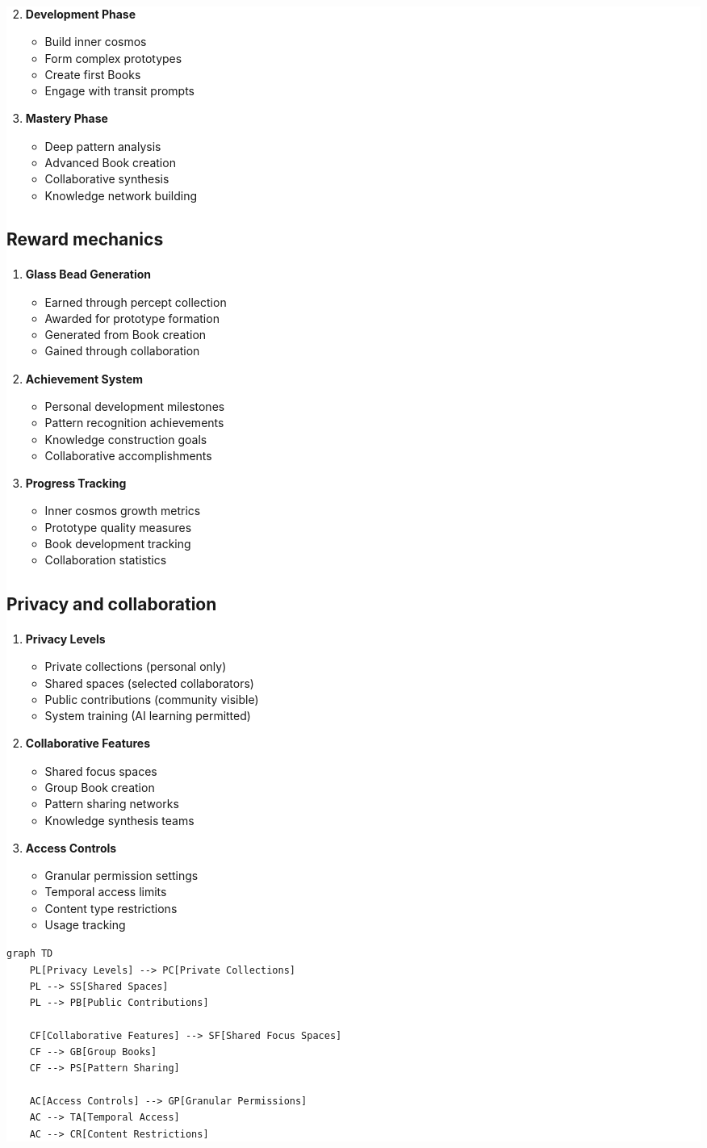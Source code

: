 2. **Development Phase**
   - Build inner cosmos
   - Form complex prototypes
   - Create first Books
   - Engage with transit prompts

3. **Mastery Phase**
   - Deep pattern analysis
   - Advanced Book creation
   - Collaborative synthesis
   - Knowledge network building

## Reward mechanics

1. **Glass Bead Generation**
   - Earned through percept collection
   - Awarded for prototype formation
   - Generated from Book creation
   - Gained through collaboration

2. **Achievement System**
   - Personal development milestones
   - Pattern recognition achievements
   - Knowledge construction goals
   - Collaborative accomplishments

3. **Progress Tracking**
   - Inner cosmos growth metrics
   - Prototype quality measures
   - Book development tracking
   - Collaboration statistics

## Privacy and collaboration

1. **Privacy Levels**
   - Private collections (personal only)
   - Shared spaces (selected collaborators)
   - Public contributions (community visible)
   - System training (AI learning permitted)

2. **Collaborative Features**
   - Shared focus spaces
   - Group Book creation
   - Pattern sharing networks
   - Knowledge synthesis teams

3. **Access Controls**
   - Granular permission settings
   - Temporal access limits
   - Content type restrictions
   - Usage tracking

```mermaid
graph TD
    PL[Privacy Levels] --> PC[Private Collections]
    PL --> SS[Shared Spaces]
    PL --> PB[Public Contributions]
    
    CF[Collaborative Features] --> SF[Shared Focus Spaces]
    CF --> GB[Group Books]
    CF --> PS[Pattern Sharing]
    
    AC[Access Controls] --> GP[Granular Permissions]
    AC --> TA[Temporal Access]
    AC --> CR[Content Restrictions]
```
